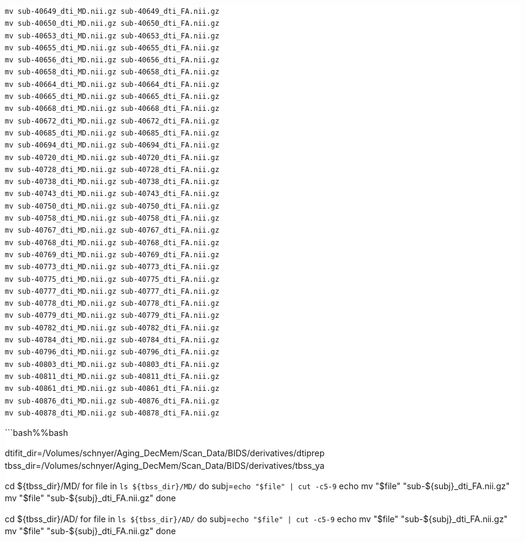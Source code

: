 ```
mv sub-40649_dti_MD.nii.gz sub-40649_dti_FA.nii.gz
mv sub-40650_dti_MD.nii.gz sub-40650_dti_FA.nii.gz
mv sub-40653_dti_MD.nii.gz sub-40653_dti_FA.nii.gz
mv sub-40655_dti_MD.nii.gz sub-40655_dti_FA.nii.gz
mv sub-40656_dti_MD.nii.gz sub-40656_dti_FA.nii.gz
mv sub-40658_dti_MD.nii.gz sub-40658_dti_FA.nii.gz
mv sub-40664_dti_MD.nii.gz sub-40664_dti_FA.nii.gz
mv sub-40665_dti_MD.nii.gz sub-40665_dti_FA.nii.gz
mv sub-40668_dti_MD.nii.gz sub-40668_dti_FA.nii.gz
mv sub-40672_dti_MD.nii.gz sub-40672_dti_FA.nii.gz
mv sub-40685_dti_MD.nii.gz sub-40685_dti_FA.nii.gz
mv sub-40694_dti_MD.nii.gz sub-40694_dti_FA.nii.gz
mv sub-40720_dti_MD.nii.gz sub-40720_dti_FA.nii.gz
mv sub-40728_dti_MD.nii.gz sub-40728_dti_FA.nii.gz
mv sub-40738_dti_MD.nii.gz sub-40738_dti_FA.nii.gz
mv sub-40743_dti_MD.nii.gz sub-40743_dti_FA.nii.gz
mv sub-40750_dti_MD.nii.gz sub-40750_dti_FA.nii.gz
mv sub-40758_dti_MD.nii.gz sub-40758_dti_FA.nii.gz
mv sub-40767_dti_MD.nii.gz sub-40767_dti_FA.nii.gz
mv sub-40768_dti_MD.nii.gz sub-40768_dti_FA.nii.gz
mv sub-40769_dti_MD.nii.gz sub-40769_dti_FA.nii.gz
mv sub-40773_dti_MD.nii.gz sub-40773_dti_FA.nii.gz
mv sub-40775_dti_MD.nii.gz sub-40775_dti_FA.nii.gz
mv sub-40777_dti_MD.nii.gz sub-40777_dti_FA.nii.gz
mv sub-40778_dti_MD.nii.gz sub-40778_dti_FA.nii.gz
mv sub-40779_dti_MD.nii.gz sub-40779_dti_FA.nii.gz
mv sub-40782_dti_MD.nii.gz sub-40782_dti_FA.nii.gz
mv sub-40784_dti_MD.nii.gz sub-40784_dti_FA.nii.gz
mv sub-40796_dti_MD.nii.gz sub-40796_dti_FA.nii.gz
mv sub-40803_dti_MD.nii.gz sub-40803_dti_FA.nii.gz
mv sub-40811_dti_MD.nii.gz sub-40811_dti_FA.nii.gz
mv sub-40861_dti_MD.nii.gz sub-40861_dti_FA.nii.gz
mv sub-40876_dti_MD.nii.gz sub-40876_dti_FA.nii.gz
mv sub-40878_dti_MD.nii.gz sub-40878_dti_FA.nii.gz
```
</div>
</div>
</div>



<div markdown="1" class="cell code_cell">
<div class="input_area" markdown="1">
```bash%%bash

dtifit_dir=/Volumes/schnyer/Aging_DecMem/Scan_Data/BIDS/derivatives/dtiprep
tbss_dir=/Volumes/schnyer/Aging_DecMem/Scan_Data/BIDS/derivatives/tbss_ya

cd ${tbss_dir}/MD/
for file in `ls ${tbss_dir}/MD/`
do
  subj=`echo "$file" | cut -c5-9`
  echo mv "$file" "sub-${subj}_dti_FA.nii.gz"
  mv "$file" "sub-${subj}_dti_FA.nii.gz"
done

cd ${tbss_dir}/AD/
for file in `ls ${tbss_dir}/AD/`
do
  subj=`echo "$file" | cut -c5-9`
  echo mv "$file" "sub-${subj}_dti_FA.nii.gz"
  mv "$file" "sub-${subj}_dti_FA.nii.gz"
done

```